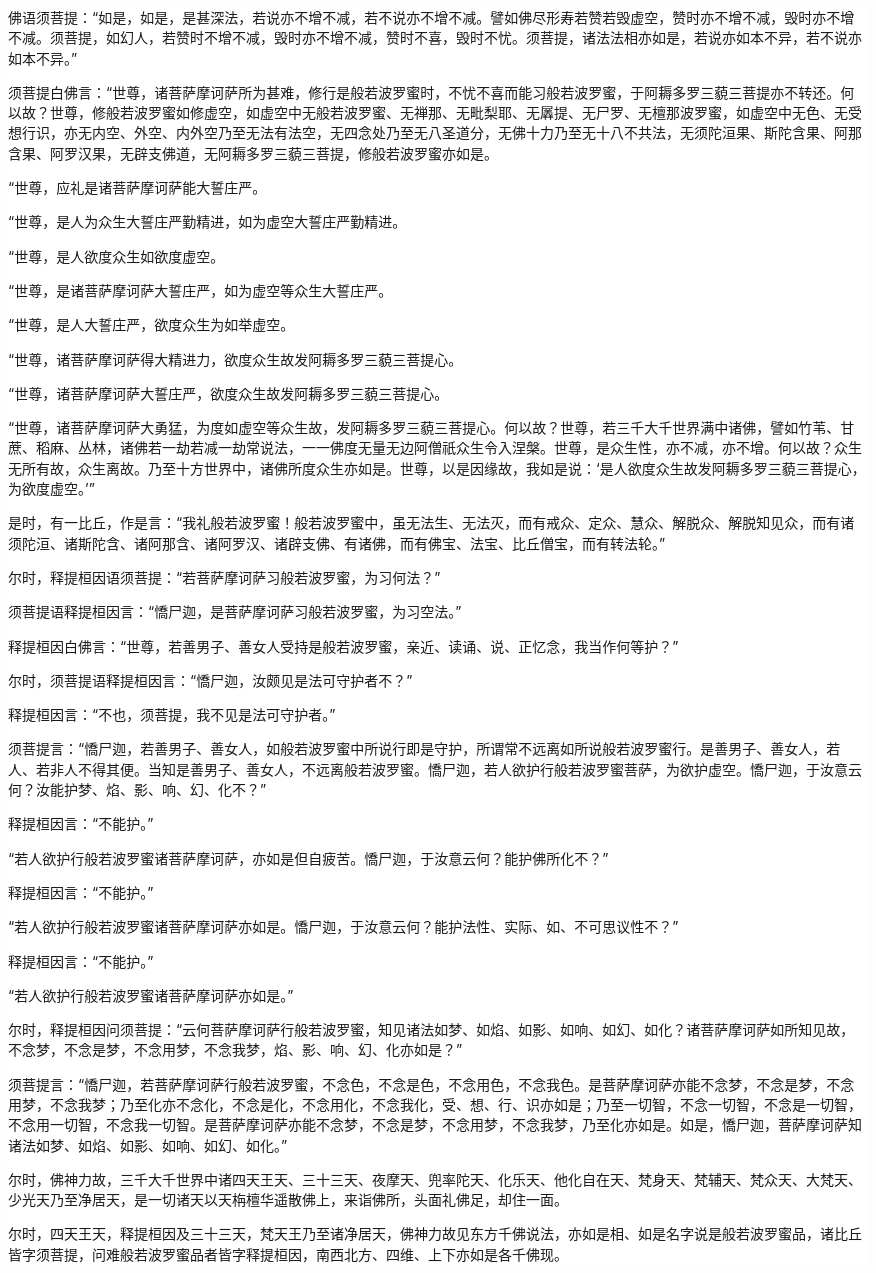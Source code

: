 佛语须菩提：“如是，如是，是甚深法，若说亦不增不减，若不说亦不增不减。譬如佛尽形寿若赞若毁虚空，赞时亦不增不减，毁时亦不增不减。须菩提，如幻人，若赞时不增不减，毁时亦不增不减，赞时不喜，毁时不忧。须菩提，诸法法相亦如是，若说亦如本不异，若不说亦如本不异。”

须菩提白佛言：“世尊，诸菩萨摩诃萨所为甚难，修行是般若波罗蜜时，不忧不喜而能习般若波罗蜜，于阿耨多罗三藐三菩提亦不转还。何以故？世尊，修般若波罗蜜如修虚空，如虚空中无般若波罗蜜、无禅那、无毗梨耶、无羼提、无尸罗、无檀那波罗蜜，如虚空中无色、无受想行识，亦无内空、外空、内外空乃至无法有法空，无四念处乃至无八圣道分，无佛十力乃至无十八不共法，无须陀洹果、斯陀含果、阿那含果、阿罗汉果，无辟支佛道，无阿耨多罗三藐三菩提，修般若波罗蜜亦如是。

“世尊，应礼是诸菩萨摩诃萨能大誓庄严。

“世尊，是人为众生大誓庄严勤精进，如为虚空大誓庄严勤精进。

“世尊，是人欲度众生如欲度虚空。

“世尊，是诸菩萨摩诃萨大誓庄严，如为虚空等众生大誓庄严。

“世尊，是人大誓庄严，欲度众生为如举虚空。

“世尊，诸菩萨摩诃萨得大精进力，欲度众生故发阿耨多罗三藐三菩提心。

“世尊，诸菩萨摩诃萨大誓庄严，欲度众生故发阿耨多罗三藐三菩提心。

“世尊，诸菩萨摩诃萨大勇猛，为度如虚空等众生故，发阿耨多罗三藐三菩提心。何以故？世尊，若三千大千世界满中诸佛，譬如竹苇、甘蔗、稻麻、丛林，诸佛若一劫若减一劫常说法，一一佛度无量无边阿僧祇众生令入涅槃。世尊，是众生性，亦不减，亦不增。何以故？众生无所有故，众生离故。乃至十方世界中，诸佛所度众生亦如是。世尊，以是因缘故，我如是说：‘是人欲度众生故发阿耨多罗三藐三菩提心，为欲度虚空。’”

是时，有一比丘，作是言：“我礼般若波罗蜜！般若波罗蜜中，虽无法生、无法灭，而有戒众、定众、慧众、解脱众、解脱知见众，而有诸须陀洹、诸斯陀含、诸阿那含、诸阿罗汉、诸辟支佛、有诸佛，而有佛宝、法宝、比丘僧宝，而有转法轮。”

尔时，释提桓因语须菩提：“若菩萨摩诃萨习般若波罗蜜，为习何法？”

须菩提语释提桓因言：“憍尸迦，是菩萨摩诃萨习般若波罗蜜，为习空法。”

释提桓因白佛言：“世尊，若善男子、善女人受持是般若波罗蜜，亲近、读诵、说、正忆念，我当作何等护？”

尔时，须菩提语释提桓因言：“憍尸迦，汝颇见是法可守护者不？”

释提桓因言：“不也，须菩提，我不见是法可守护者。”

须菩提言：“憍尸迦，若善男子、善女人，如般若波罗蜜中所说行即是守护，所谓常不远离如所说般若波罗蜜行。是善男子、善女人，若人、若非人不得其便。当知是善男子、善女人，不远离般若波罗蜜。憍尸迦，若人欲护行般若波罗蜜菩萨，为欲护虚空。憍尸迦，于汝意云何？汝能护梦、焰、影、响、幻、化不？”

释提桓因言：“不能护。”

“若人欲护行般若波罗蜜诸菩萨摩诃萨，亦如是但自疲苦。憍尸迦，于汝意云何？能护佛所化不？”

释提桓因言：“不能护。”

“若人欲护行般若波罗蜜诸菩萨摩诃萨亦如是。憍尸迦，于汝意云何？能护法性、实际、如、不可思议性不？”

释提桓因言：“不能护。”

“若人欲护行般若波罗蜜诸菩萨摩诃萨亦如是。”

尔时，释提桓因问须菩提：“云何菩萨摩诃萨行般若波罗蜜，知见诸法如梦、如焰、如影、如响、如幻、如化？诸菩萨摩诃萨如所知见故，不念梦，不念是梦，不念用梦，不念我梦，焰、影、响、幻、化亦如是？”

须菩提言：“憍尸迦，若菩萨摩诃萨行般若波罗蜜，不念色，不念是色，不念用色，不念我色。是菩萨摩诃萨亦能不念梦，不念是梦，不念用梦，不念我梦；乃至化亦不念化，不念是化，不念用化，不念我化，受、想、行、识亦如是；乃至一切智，不念一切智，不念是一切智，不念用一切智，不念我一切智。是菩萨摩诃萨亦能不念梦，不念是梦，不念用梦，不念我梦，乃至化亦如是。如是，憍尸迦，菩萨摩诃萨知诸法如梦、如焰、如影、如响、如幻、如化。”

尔时，佛神力故，三千大千世界中诸四天王天、三十三天、夜摩天、兜率陀天、化乐天、他化自在天、梵身天、梵辅天、梵众天、大梵天、少光天乃至净居天，是一切诸天以天栴檀华遥散佛上，来诣佛所，头面礼佛足，却住一面。

尔时，四天王天，释提桓因及三十三天，梵天王乃至诸净居天，佛神力故见东方千佛说法，亦如是相、如是名字说是般若波罗蜜品，诸比丘皆字须菩提，问难般若波罗蜜品者皆字释提桓因，南西北方、四维、上下亦如是各千佛现。
